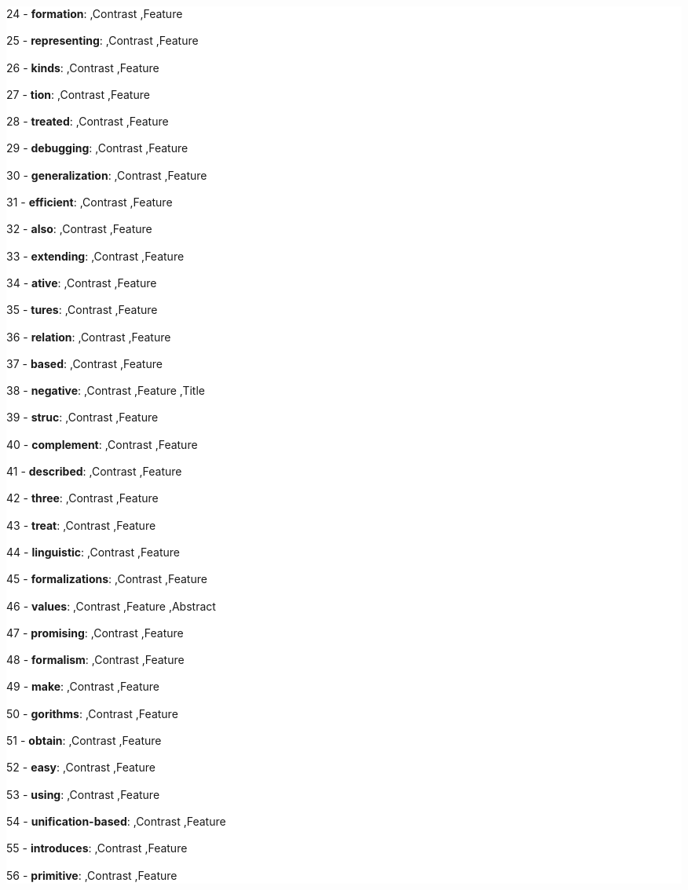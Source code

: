 24 - **formation**: ,Contrast  ,Feature

25 - **representing**: ,Contrast  ,Feature

26 - **kinds**: ,Contrast  ,Feature

27 - **tion**: ,Contrast  ,Feature

28 - **treated**: ,Contrast  ,Feature

29 - **debugging**: ,Contrast  ,Feature

30 - **generalization**: ,Contrast  ,Feature

31 - **efficient**: ,Contrast  ,Feature

32 - **also**: ,Contrast  ,Feature

33 - **extending**: ,Contrast  ,Feature

34 - **ative**: ,Contrast  ,Feature

35 - **tures**: ,Contrast  ,Feature

36 - **relation**: ,Contrast  ,Feature

37 - **based**: ,Contrast  ,Feature

38 - **negative**: ,Contrast  ,Feature  ,Title

39 - **struc**: ,Contrast  ,Feature

40 - **complement**: ,Contrast  ,Feature

41 - **described**: ,Contrast  ,Feature

42 - **three**: ,Contrast  ,Feature

43 - **treat**: ,Contrast  ,Feature

44 - **linguistic**: ,Contrast  ,Feature

45 - **formalizations**: ,Contrast  ,Feature

46 - **values**: ,Contrast  ,Feature  ,Abstract

47 - **promising**: ,Contrast  ,Feature

48 - **formalism**: ,Contrast  ,Feature

49 - **make**: ,Contrast  ,Feature

50 - **gorithms**: ,Contrast  ,Feature

51 - **obtain**: ,Contrast  ,Feature

52 - **easy**: ,Contrast  ,Feature

53 - **using**: ,Contrast  ,Feature

54 - **unification-based**: ,Contrast  ,Feature

55 - **introduces**: ,Contrast  ,Feature

56 - **primitive**: ,Contrast  ,Feature

